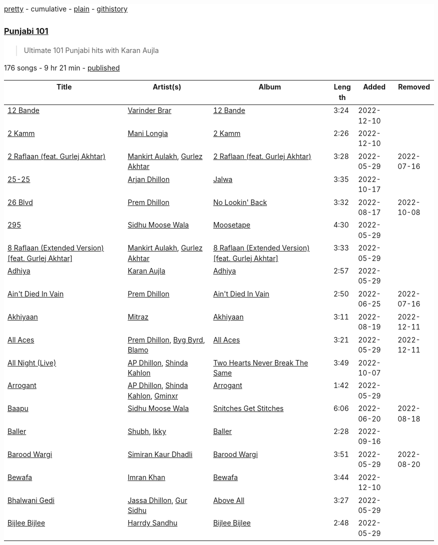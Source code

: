 [pretty](/playlists/pretty/37i9dQZF1DX5cZuAHLNjGz.md) - cumulative - [plain](/playlists/plain/37i9dQZF1DX5cZuAHLNjGz) - [githistory](https://github.githistory.xyz/mackorone/spotify-playlist-archive/blob/main/playlists/plain/37i9dQZF1DX5cZuAHLNjGz)

### [Punjabi 101](https://open.spotify.com/playlist/37i9dQZF1DX5cZuAHLNjGz)

> Ultimate 101 Punjabi hits with Karan Aujla

176 songs - 9 hr 21 min - [published](https://open.spotify.com/playlist/65mo2NWVu4B5tAS7KU5k4E)

| Title | Artist(s) | Album | Length | Added | Removed |
|---|---|---|---|---|---|
| [12 Bande](https://open.spotify.com/track/6dgYHmc5yBnQFI4FSCbp6y) | [Varinder Brar](https://open.spotify.com/artist/4C19flKmMm12gRxmBJWMCV) | [12 Bande](https://open.spotify.com/album/77Yf6yctxLgelDYlLk9k1u) | 3:24 | 2022-12-10 |  |
| [2 Kamm](https://open.spotify.com/track/7sWYLvZXs3XIl9eFKBFEp0) | [Mani Longia](https://open.spotify.com/artist/4T8KtF2YGesSSw3jgAVura) | [2 Kamm](https://open.spotify.com/album/5ocXx8clrayri1HefLYhv0) | 2:26 | 2022-12-10 |  |
| [2 Raflaan \(feat\. Gurlej Akhtar\)](https://open.spotify.com/track/76TcsS8szd8ZQjwnz78xg9) | [Mankirt Aulakh](https://open.spotify.com/artist/3uHUKCspaCzAab9A3LlGAr), [Gurlez Akhtar](https://open.spotify.com/artist/55kkrbuMkdzPGD7YGA6xrJ) | [2 Raflaan \(feat\. Gurlej Akhtar\)](https://open.spotify.com/album/7GU2LBCmdNCMJzLTxuPAiR) | 3:28 | 2022-05-29 | 2022-07-16 |
| [25\-25](https://open.spotify.com/track/4aObqXLku7XQqfVQ8azYGo) | [Arjan Dhillon](https://open.spotify.com/artist/64DvMieEUCdrYKmEIhDt8G) | [Jalwa](https://open.spotify.com/album/5zOoQe3sBQ6o2EUead1B3h) | 3:35 | 2022-10-17 |  |
| [26 Blvd](https://open.spotify.com/track/3OK2VUpcjQQZAqGHw95N4G) | [Prem Dhillon](https://open.spotify.com/artist/6IP4VnqS1pOiQcPVP4zx0H) | [No Lookin' Back](https://open.spotify.com/album/3TvDVoxi5iIi1oqCPMt4zp) | 3:32 | 2022-08-17 | 2022-10-08 |
| [295](https://open.spotify.com/track/5W7DOVGQLTigu09afW7QMT) | [Sidhu Moose Wala](https://open.spotify.com/artist/4PULA4EFzYTrxYvOVlwpiQ) | [Moosetape](https://open.spotify.com/album/45ZIondgVoMB84MQQaUo9T) | 4:30 | 2022-05-29 |  |
| [8 Raflaan \(Extended Version\) \[feat\. Gurlej Akhtar\]](https://open.spotify.com/track/0bNWc1OJVrZ5S0MtysDiBL) | [Mankirt Aulakh](https://open.spotify.com/artist/3uHUKCspaCzAab9A3LlGAr), [Gurlez Akhtar](https://open.spotify.com/artist/55kkrbuMkdzPGD7YGA6xrJ) | [8 Raflaan \(Extended Version\) \[feat\. Gurlej Akhtar\]](https://open.spotify.com/album/7Clb3HeoxYeH2Dbk1xH5si) | 3:33 | 2022-05-29 |  |
| [Adhiya](https://open.spotify.com/track/5LEjxlKCcYH8irGpRtjbj0) | [Karan Aujla](https://open.spotify.com/artist/6DARBhWbfcS9E4yJzcliqQ) | [Adhiya](https://open.spotify.com/album/6ClVAtYBeQ6zjy3RnzR0ZV) | 2:57 | 2022-05-29 |  |
| [Ain't Died In Vain](https://open.spotify.com/track/5tXDVieP5trNSb9cco2ZRt) | [Prem Dhillon](https://open.spotify.com/artist/6IP4VnqS1pOiQcPVP4zx0H) | [Ain't Died In Vain](https://open.spotify.com/album/5wb5xwD5MjgcpnnLNEK3V3) | 2:50 | 2022-06-25 | 2022-07-16 |
| [Akhiyaan](https://open.spotify.com/track/2l3dFxtoSMgMQVyRIUHjpz) | [Mitraz](https://open.spotify.com/artist/3iGhlvzpXc0UHBQ7klAItX) | [Akhiyaan](https://open.spotify.com/album/4MBCBnMZyFFv8Ch9elmLsL) | 3:11 | 2022-08-19 | 2022-12-11 |
| [All Aces](https://open.spotify.com/track/6LZys87Q37Jr3RKWDFUkRF) | [Prem Dhillon](https://open.spotify.com/artist/6IP4VnqS1pOiQcPVP4zx0H), [Byg Byrd](https://open.spotify.com/artist/1QO8PBgZ3Cv1xtKyw9ihjT), [Blamo](https://open.spotify.com/artist/217YiebQLxLOSubsItInzR) | [All Aces](https://open.spotify.com/album/58xwAleBBDucWbz7xukMsh) | 3:21 | 2022-05-29 | 2022-12-11 |
| [All Night \(Live\)](https://open.spotify.com/track/7IK26RNUdgoZWJdlarrcty) | [AP Dhillon](https://open.spotify.com/artist/6LEG9Ld1aLImEFEVHdWNSB), [Shinda Kahlon](https://open.spotify.com/artist/6aQfrWHwAcuY8IYItbChZh) | [Two Hearts Never Break The Same](https://open.spotify.com/album/0eZKTY3yDMqMTrVvtcEokh) | 3:49 | 2022-10-07 |  |
| [Arrogant](https://open.spotify.com/track/2jt9VV6QGn0tbwkrr26OO6) | [AP Dhillon](https://open.spotify.com/artist/6LEG9Ld1aLImEFEVHdWNSB), [Shinda Kahlon](https://open.spotify.com/artist/6aQfrWHwAcuY8IYItbChZh), [Gminxr](https://open.spotify.com/artist/4vvW590Gq8dNWsP5BM9FkS) | [Arrogant](https://open.spotify.com/album/71G8NXRzRio8JvT8og5zcL) | 1:42 | 2022-05-29 |  |
| [Baapu](https://open.spotify.com/track/5fGH7wUp2unAd9UxbA4eGq) | [Sidhu Moose Wala](https://open.spotify.com/artist/4PULA4EFzYTrxYvOVlwpiQ) | [Snitches Get Stitches](https://open.spotify.com/album/4lGKsta6BzDVgzKfcSCC7E) | 6:06 | 2022-06-20 | 2022-08-18 |
| [Baller](https://open.spotify.com/track/42TMa2hgBNjte4uV7jNCnQ) | [Shubh](https://open.spotify.com/artist/5r3wPya2PpeTTsXsGhQU8O), [Ikky](https://open.spotify.com/artist/3nqS8jzqmsPKFJTp0BOIel) | [Baller](https://open.spotify.com/album/44aCFqUbG06fL58kqpMp8p) | 2:28 | 2022-09-16 |  |
| [Barood Wargi](https://open.spotify.com/track/5BWIrdXMuMewFbyXBntyjA) | [Simiran Kaur Dhadli](https://open.spotify.com/artist/6HDjrqj5bbSESYOj89PtP9) | [Barood Wargi](https://open.spotify.com/album/3mELIQNKJF2jSZmPL086Jm) | 3:51 | 2022-05-29 | 2022-08-20 |
| [Bewafa](https://open.spotify.com/track/4FcknXDJ8yW2QYUl0cm6uJ) | [Imran Khan](https://open.spotify.com/artist/24BYRlsS8uIO4jA71mJ4Js) | [Bewafa](https://open.spotify.com/album/31EKix5WSmQMNWLj1Je8dg) | 3:44 | 2022-12-10 |  |
| [Bhalwani Gedi](https://open.spotify.com/track/6v1eVFNX8VmZQHY4woM9R6) | [Jassa Dhillon](https://open.spotify.com/artist/2vJvM1hPBYqDoGBje0kRMd), [Gur Sidhu](https://open.spotify.com/artist/0QntOArZgiNHoemAzwJPu5) | [Above All](https://open.spotify.com/album/5MIukl4CU37RkKANzs0UbG) | 3:27 | 2022-05-29 |  |
| [Bijlee Bijlee](https://open.spotify.com/track/1iZLpuGMr4tn1F5bZu32Kb) | [Harrdy Sandhu](https://open.spotify.com/artist/4ITkqBlf5eoVCOFwsJCnqo) | [Bijlee Bijlee](https://open.spotify.com/album/3tG0IGB24sRhGFLs5F1Km8) | 2:48 | 2022-05-29 |  |
